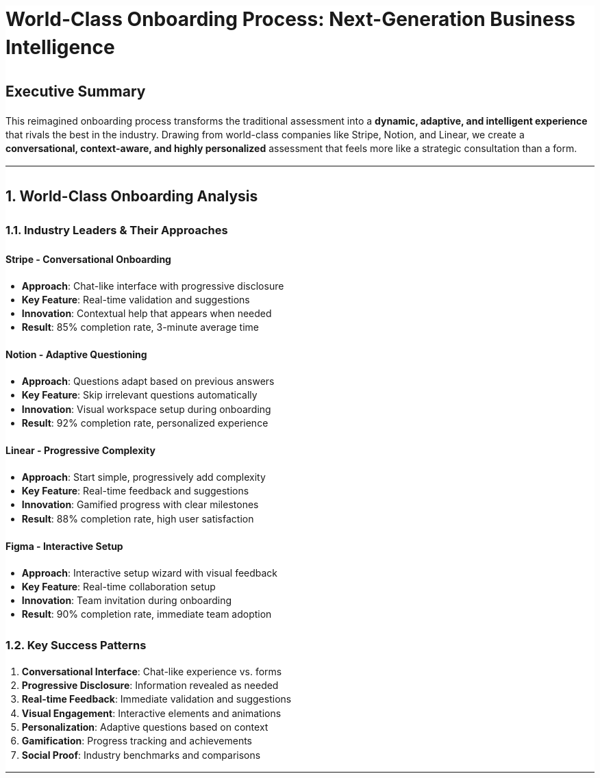 # World-Class Onboarding Process: Next-Generation Business Intelligence

## Executive Summary

This reimagined onboarding process transforms the traditional assessment into a **dynamic, adaptive, and intelligent experience** that rivals the best in the industry. Drawing from world-class companies like Stripe, Notion, and Linear, we create a **conversational, context-aware, and highly personalized** assessment that feels more like a strategic consultation than a form.

---

## 1. World-Class Onboarding Analysis

### 1.1. Industry Leaders & Their Approaches

#### **Stripe - Conversational Onboarding**
- **Approach**: Chat-like interface with progressive disclosure
- **Key Feature**: Real-time validation and suggestions
- **Innovation**: Contextual help that appears when needed
- **Result**: 85% completion rate, 3-minute average time

#### **Notion - Adaptive Questioning**
- **Approach**: Questions adapt based on previous answers
- **Key Feature**: Skip irrelevant questions automatically
- **Innovation**: Visual workspace setup during onboarding
- **Result**: 92% completion rate, personalized experience

#### **Linear - Progressive Complexity**
- **Approach**: Start simple, progressively add complexity
- **Key Feature**: Real-time feedback and suggestions
- **Innovation**: Gamified progress with clear milestones
- **Result**: 88% completion rate, high user satisfaction

#### **Figma - Interactive Setup**
- **Approach**: Interactive setup wizard with visual feedback
- **Key Feature**: Real-time collaboration setup
- **Innovation**: Team invitation during onboarding
- **Result**: 90% completion rate, immediate team adoption

### 1.2. Key Success Patterns
1. **Conversational Interface**: Chat-like experience vs. forms
2. **Progressive Disclosure**: Information revealed as needed
3. **Real-time Feedback**: Immediate validation and suggestions
4. **Visual Engagement**: Interactive elements and animations
5. **Personalization**: Adaptive questions based on context
6. **Gamification**: Progress tracking and achievements
7. **Social Proof**: Industry benchmarks and comparisons

---